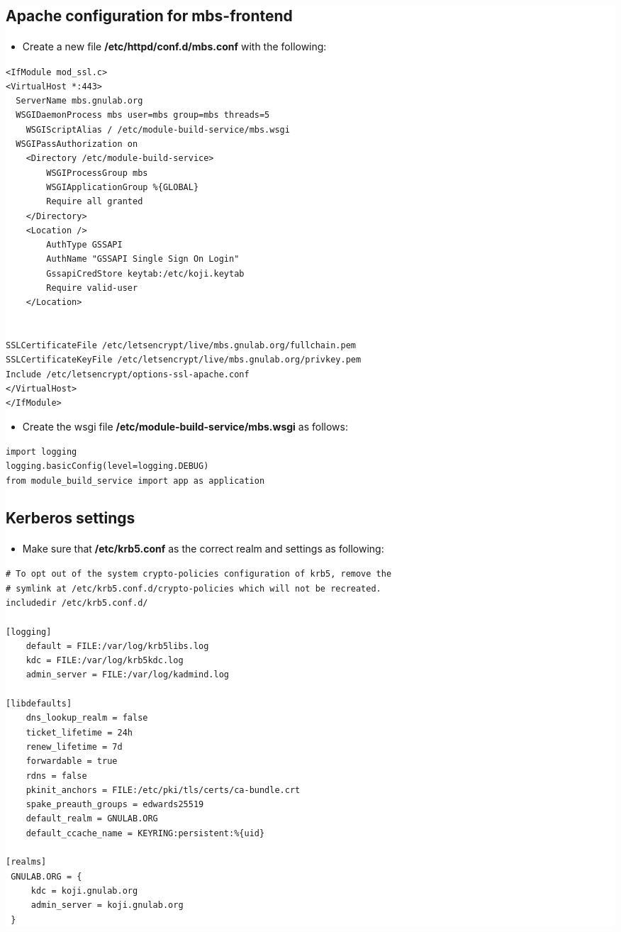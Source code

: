 ## Apache configuration for mbs-frontend
* Create a new file **/etc/httpd/conf.d/mbs.conf** with the following:
```
<IfModule mod_ssl.c>
<VirtualHost *:443>
  ServerName mbs.gnulab.org
  WSGIDaemonProcess mbs user=mbs group=mbs threads=5
    WSGIScriptAlias / /etc/module-build-service/mbs.wsgi
  WSGIPassAuthorization on
    <Directory /etc/module-build-service>
        WSGIProcessGroup mbs
        WSGIApplicationGroup %{GLOBAL}
        Require all granted
    </Directory>
    <Location />
        AuthType GSSAPI
        AuthName "GSSAPI Single Sign On Login"
        GssapiCredStore keytab:/etc/koji.keytab
        Require valid-user
    </Location>


SSLCertificateFile /etc/letsencrypt/live/mbs.gnulab.org/fullchain.pem
SSLCertificateKeyFile /etc/letsencrypt/live/mbs.gnulab.org/privkey.pem
Include /etc/letsencrypt/options-ssl-apache.conf
</VirtualHost>
</IfModule>
```
* Create the wsgi file **/etc/module-build-service/mbs.wsgi** as follows:
```
import logging
logging.basicConfig(level=logging.DEBUG)
from module_build_service import app as application
```
## Kerberos settings
* Make sure that **/etc/krb5.conf** as the correct realm and settings as following:
```
# To opt out of the system crypto-policies configuration of krb5, remove the
# symlink at /etc/krb5.conf.d/crypto-policies which will not be recreated.
includedir /etc/krb5.conf.d/

[logging]
    default = FILE:/var/log/krb5libs.log
    kdc = FILE:/var/log/krb5kdc.log
    admin_server = FILE:/var/log/kadmind.log

[libdefaults]
    dns_lookup_realm = false
    ticket_lifetime = 24h
    renew_lifetime = 7d
    forwardable = true
    rdns = false
    pkinit_anchors = FILE:/etc/pki/tls/certs/ca-bundle.crt
    spake_preauth_groups = edwards25519
    default_realm = GNULAB.ORG
    default_ccache_name = KEYRING:persistent:%{uid}

[realms]
 GNULAB.ORG = {
     kdc = koji.gnulab.org
     admin_server = koji.gnulab.org
 }
```